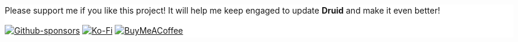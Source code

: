 Please support me if you like this project! It will help me keep engaged to update **Druid** and make it even better!

[![Github-sponsors](https://img.shields.io/badge/sponsor-30363D?style=for-the-badge&logo=GitHub-Sponsors&logoColor=#EA4AAA)](https://github.com/sponsors/insality) [![Ko-Fi](https://img.shields.io/badge/Ko--fi-F16061?style=for-the-badge&logo=ko-fi&logoColor=white)](https://ko-fi.com/insality) [![BuyMeACoffee](https://img.shields.io/badge/Buy%20Me%20a%20Coffee-ffdd00?style=for-the-badge&logo=buy-me-a-coffee&logoColor=black)](https://www.buymeacoffee.com/insality)
